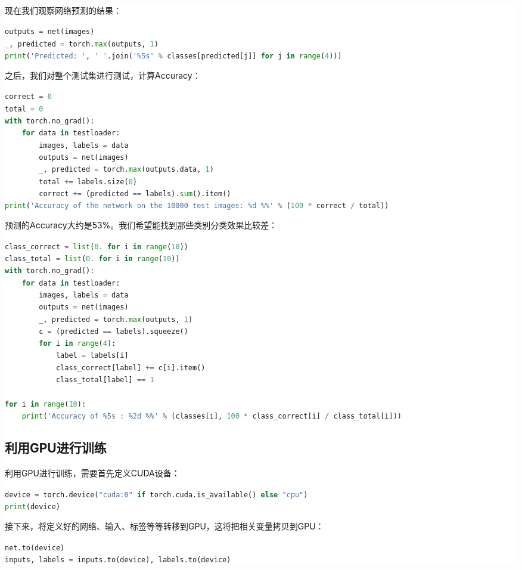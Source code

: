 现在我们观察网络预测的结果：

```python
outputs = net(images)
_, predicted = torch.max(outputs, 1)
print('Predicted: ', ' '.join('%5s' % classes[predicted[j]] for j in range(4)))
```

之后，我们对整个测试集进行测试，计算Accuracy：

```python
correct = 0
total = 0
with torch.no_grad():
    for data in testloader:
        images, labels = data
        outputs = net(images)
        _, predicted = torch.max(outputs.data, 1)
        total += labels.size(0)
        correct += (predicted == labels).sum().item()
print('Accuracy of the network on the 10000 test images: %d %%' % (100 * correct / total))
```

预测的Accuracy大约是53%。我们希望能找到那些类别分类效果比较差：

```python
class_correct = list(0. for i in range(10))
class_total = list(0. for i in range(10))
with torch.no_grad():
    for data in testloader:
        images, labels = data
        outputs = net(images)
        _, predicted = torch.max(outputs, 1)
        c = (predicted == labels).squeeze()
        for i in range(4):
            label = labels[i]
            class_correct[label] += c[i].item()
            class_total[label] == 1
            
for i in range(10):
    print('Accuracy of %5s : %2d %%' % (classes[i], 100 * class_correct[i] / class_total[i]))
```

## 利用GPU进行训练

利用GPU进行训练，需要首先定义CUDA设备：

```python
device = torch.device("cuda:0" if torch.cuda.is_available() else "cpu")
print(device)
```

接下来，将定义好的网络、输入、标签等等转移到GPU，这将把相关变量拷贝到GPU：

```python
net.to(device)
inputs, labels = inputs.to(device), labels.to(device)
```
